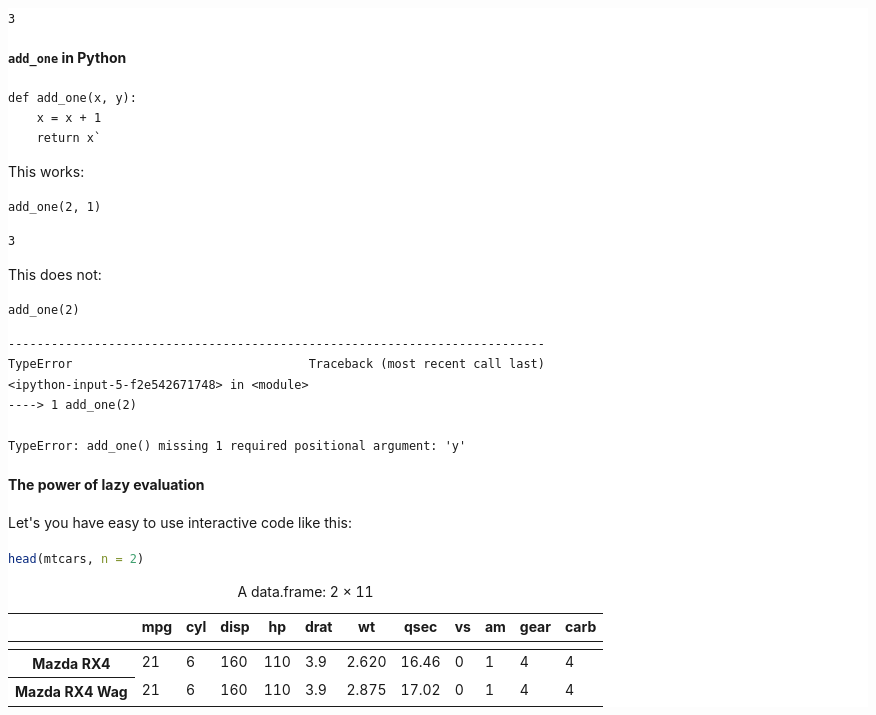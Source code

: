```
3
```

#### `add_one` in Python

```
def add_one(x, y):
    x = x + 1
    return x`
```

This works:

```
add_one(2, 1)
```

```
3
```

This does not:

```
add_one(2)
```

```
---------------------------------------------------------------------------
TypeError                                 Traceback (most recent call last)
<ipython-input-5-f2e542671748> in <module>
----> 1 add_one(2)

TypeError: add_one() missing 1 required positional argument: 'y'
```

#### The power of lazy evaluation

Let's you have easy to use interactive code like this:

```R
head(mtcars, n = 2)
```

<table class="dataframe">
<caption>A data.frame: 2 × 11</caption>
<thead>
	<tr><th></th><th scope=col>mpg</th><th scope=col>cyl</th><th scope=col>disp</th><th scope=col>hp</th><th scope=col>drat</th><th scope=col>wt</th><th scope=col>qsec</th><th scope=col>vs</th><th scope=col>am</th><th scope=col>gear</th><th scope=col>carb</th></tr>
	<tr><th></th><th scope=col><dbl></th><th scope=col><dbl></th><th scope=col><dbl></th><th scope=col><dbl></th><th scope=col><dbl></th><th scope=col><dbl></th><th scope=col><dbl></th><th scope=col><dbl></th><th scope=col><dbl></th><th scope=col><dbl></th><th scope=col><dbl></th></tr>
</thead>
<tbody>
	<tr><th scope=row>Mazda RX4</th><td>21</td><td>6</td><td>160</td><td>110</td><td>3.9</td><td>2.620</td><td>16.46</td><td>0</td><td>1</td><td>4</td><td>4</td></tr>
	<tr><th scope=row>Mazda RX4 Wag</th><td>21</td><td>6</td><td>160</td><td>110</td><td>3.9</td><td>2.875</td><td>17.02</td><td>0</td><td>1</td><td>4</td><td>4</td></tr>
</tbody>
</table>
